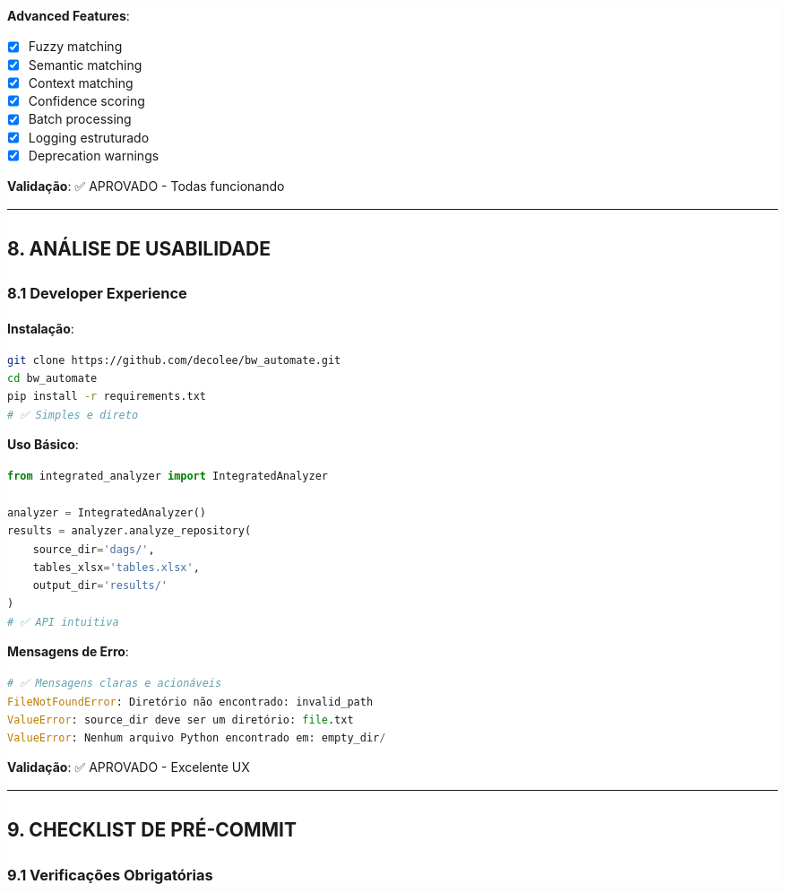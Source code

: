 **Advanced Features**:
- [x] Fuzzy matching
- [x] Semantic matching
- [x] Context matching
- [x] Confidence scoring
- [x] Batch processing
- [x] Logging estruturado
- [x] Deprecation warnings

**Validação**: ✅ APROVADO - Todas funcionando

---

## 8. ANÁLISE DE USABILIDADE

### 8.1 Developer Experience

**Instalação**:
```bash
git clone https://github.com/decolee/bw_automate.git
cd bw_automate
pip install -r requirements.txt
# ✅ Simples e direto
```

**Uso Básico**:
```python
from integrated_analyzer import IntegratedAnalyzer

analyzer = IntegratedAnalyzer()
results = analyzer.analyze_repository(
    source_dir='dags/',
    tables_xlsx='tables.xlsx',
    output_dir='results/'
)
# ✅ API intuitiva
```

**Mensagens de Erro**:
```python
# ✅ Mensagens claras e acionáveis
FileNotFoundError: Diretório não encontrado: invalid_path
ValueError: source_dir deve ser um diretório: file.txt
ValueError: Nenhum arquivo Python encontrado em: empty_dir/
```

**Validação**: ✅ APROVADO - Excelente UX

---

## 9. CHECKLIST DE PRÉ-COMMIT

### 9.1 Verificações Obrigatórias
